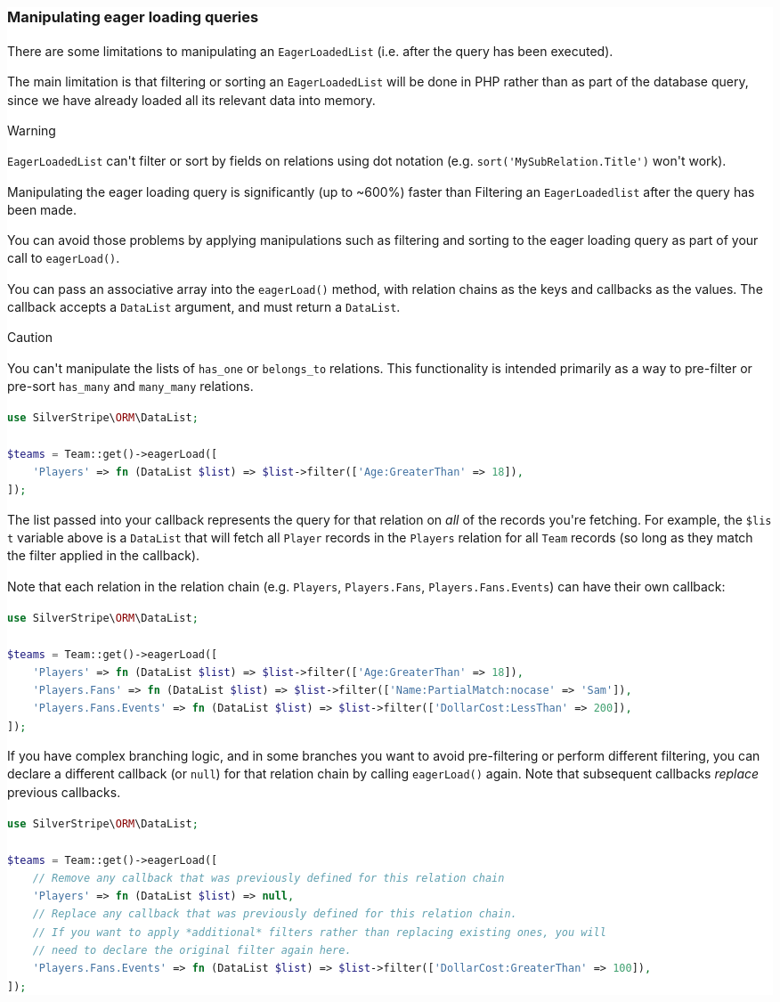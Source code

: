 ### Manipulating eager loading queries

There are some limitations to manipulating an `EagerLoadedList` (i.e. after the query has been executed).

The main limitation is that filtering or sorting an `EagerLoadedList` will be done in PHP rather than as part of the database query, since we have already loaded all its relevant data into memory.

> [!WARNING]
> `EagerLoadedList` can't filter or sort by fields on relations using dot notation (e.g. `sort('MySubRelation.Title')` won't work).
>
> Manipulating the eager loading query is significantly (up to ~600%) faster than Filtering an `EagerLoadedlist` after the query has been made.

You can avoid those problems by applying manipulations such as filtering and sorting to the eager loading query as part of your call to `eagerLoad()`.

You can pass an associative array into the `eagerLoad()` method, with relation chains as the keys and callbacks as the values. The callback accepts a `DataList` argument, and must return a `DataList`.

> [!CAUTION]
> You can't manipulate the lists of `has_one` or `belongs_to` relations. This functionality is intended primarily as a way to pre-filter or pre-sort `has_many` and `many_many` relations.

```php
use SilverStripe\ORM\DataList;

$teams = Team::get()->eagerLoad([
    'Players' => fn (DataList $list) => $list->filter(['Age:GreaterThan' => 18]),
]);
```

The list passed into your callback represents the query for that relation on *all* of the records you're fetching. For example, the `$list` variable above is a `DataList` that will fetch all `Player` records in the `Players` relation for all `Team` records (so long as they match the filter applied in the callback).

Note that each relation in the relation chain (e.g. `Players`, `Players.Fans`, `Players.Fans.Events`) can have their own callback:

```php
use SilverStripe\ORM\DataList;

$teams = Team::get()->eagerLoad([
    'Players' => fn (DataList $list) => $list->filter(['Age:GreaterThan' => 18]),
    'Players.Fans' => fn (DataList $list) => $list->filter(['Name:PartialMatch:nocase' => 'Sam']),
    'Players.Fans.Events' => fn (DataList $list) => $list->filter(['DollarCost:LessThan' => 200]),
]);
```

If you have complex branching logic, and in some branches you want to avoid pre-filtering or perform different filtering, you can declare a different callback (or `null`) for that relation chain by calling `eagerLoad()` again. Note that subsequent callbacks *replace* previous callbacks.

```php
use SilverStripe\ORM\DataList;

$teams = Team::get()->eagerLoad([
    // Remove any callback that was previously defined for this relation chain
    'Players' => fn (DataList $list) => null,
    // Replace any callback that was previously defined for this relation chain.
    // If you want to apply *additional* filters rather than replacing existing ones, you will
    // need to declare the original filter again here.
    'Players.Fans.Events' => fn (DataList $list) => $list->filter(['DollarCost:GreaterThan' => 100]),
]);
```
